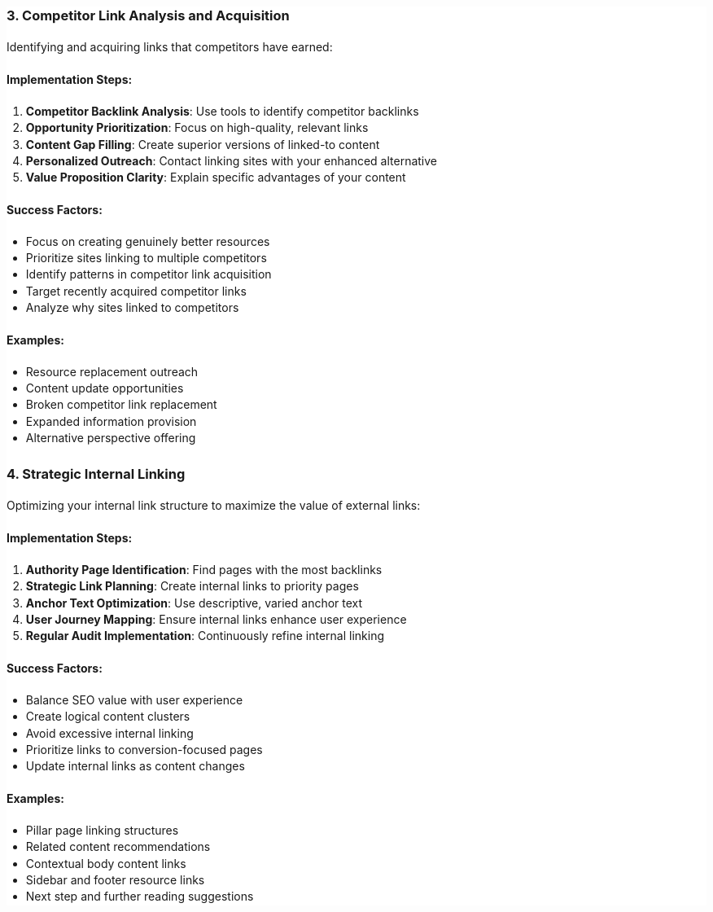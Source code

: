 ### 3. Competitor Link Analysis and Acquisition

Identifying and acquiring links that competitors have earned:

#### Implementation Steps:

1. **Competitor Backlink Analysis**: Use tools to identify competitor backlinks
2. **Opportunity Prioritization**: Focus on high-quality, relevant links
3. **Content Gap Filling**: Create superior versions of linked-to content
4. **Personalized Outreach**: Contact linking sites with your enhanced alternative
5. **Value Proposition Clarity**: Explain specific advantages of your content

#### Success Factors:

- Focus on creating genuinely better resources
- Prioritize sites linking to multiple competitors
- Identify patterns in competitor link acquisition
- Target recently acquired competitor links
- Analyze why sites linked to competitors

#### Examples:

- Resource replacement outreach
- Content update opportunities
- Broken competitor link replacement
- Expanded information provision
- Alternative perspective offering

### 4. Strategic Internal Linking

Optimizing your internal link structure to maximize the value of external links:

#### Implementation Steps:

1. **Authority Page Identification**: Find pages with the most backlinks
2. **Strategic Link Planning**: Create internal links to priority pages
3. **Anchor Text Optimization**: Use descriptive, varied anchor text
4. **User Journey Mapping**: Ensure internal links enhance user experience
5. **Regular Audit Implementation**: Continuously refine internal linking

#### Success Factors:

- Balance SEO value with user experience
- Create logical content clusters
- Avoid excessive internal linking
- Prioritize links to conversion-focused pages
- Update internal links as content changes

#### Examples:

- Pillar page linking structures
- Related content recommendations
- Contextual body content links
- Sidebar and footer resource links
- Next step and further reading suggestions
